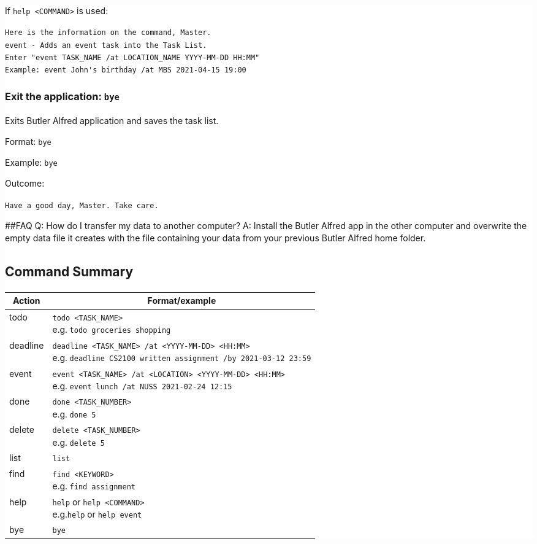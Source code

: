 If `help <COMMAND>` is used:
```
Here is the information on the command, Master.
event - Adds an event task into the Task List.
Enter "event TASK_NAME /at LOCATION_NAME YYYY-MM-DD HH:MM"
Example: event John's birthday /at MBS 2021-04-15 19:00
```

### Exit the application: `bye`
Exits Butler Alfred application and saves the task list.

Format: `bye`

Example: `bye`

Outcome:
```
Have a good day, Master. Take care.
```

##FAQ
Q: How do I transfer my data to another computer?
A: Install the Butler Alfred app in the other computer and overwrite the empty data file it creates with the file containing your data from your previous Butler Alfred home folder.

## Command Summary
Action | Format/example
-------------|-------------
todo |`todo <TASK_NAME>` <br> e.g. `todo groceries shopping`
deadline | `deadline <TASK_NAME> /at <YYYY-MM-DD> <HH:MM>` <br> e.g. `deadline CS2100 written assignment /by 2021-03-12 23:59`
event | `event <TASK_NAME> /at <LOCATION> <YYYY-MM-DD> <HH:MM>` <br> e.g. `event lunch /at NUSS 2021-02-24 12:15`
done | `done <TASK_NUMBER>` <br> e.g. `done 5`
delete | `delete <TASK_NUMBER>` <br> e.g. `delete 5`
list | `list` <br>
find | `find <KEYWORD>` <br> e.g. `find assignment`
help | `help` or `help <COMMAND>` <br> e.g.`help` or `help event`
bye | `bye`